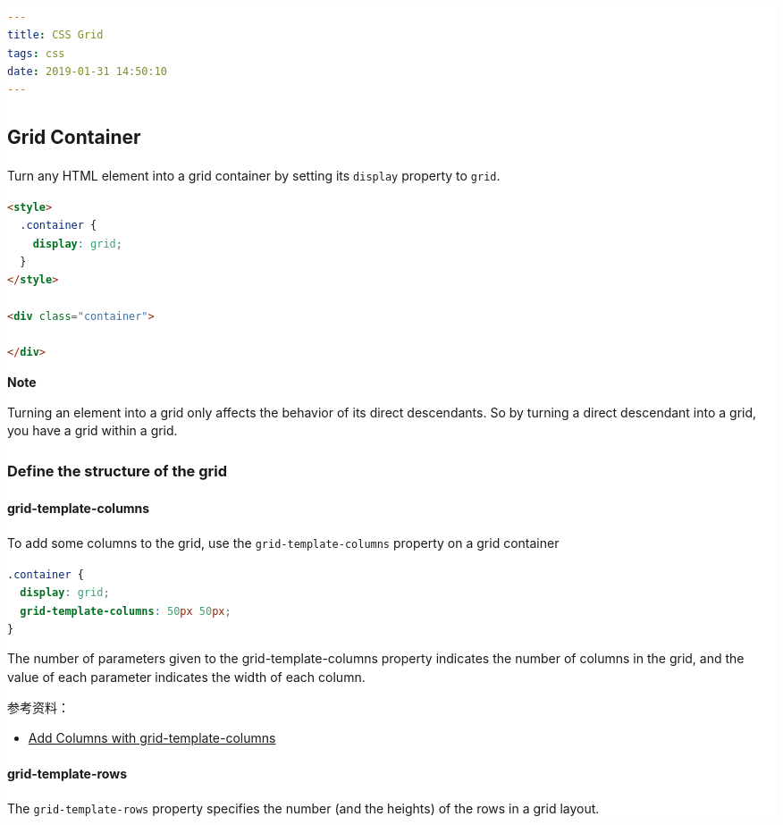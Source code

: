 ```yaml
---
title: CSS Grid
tags: css
date: 2019-01-31 14:50:10
---
```



## Grid Container

Turn any HTML element into a grid container by setting its `display` property to `grid`.

```html
<style>
  .container {
    display: grid;
  }
</style>

<div class="container">

</div>
```

**Note**

Turning an element into a grid only affects the behavior of its direct descendants. So by turning a direct descendant into a grid, you have a grid within a grid.

### Define the structure of the grid

#### grid-template-columns

To add some columns to the grid, use the `grid-template-columns` property on a grid container

```css
.container {
  display: grid;
  grid-template-columns: 50px 50px;
}
```

The number of parameters given to the grid-template-columns property indicates the number of columns in the grid, and the value of each parameter indicates the width of each column.

参考资料：

- [Add Columns with grid-template-columns](https://learn.freecodecamp.org/responsive-web-design/css-grid/add-columns-with-grid-template-columns/)


#### grid-template-rows

The `grid-template-rows` property specifies the number (and the heights) of the rows in a grid layout.
